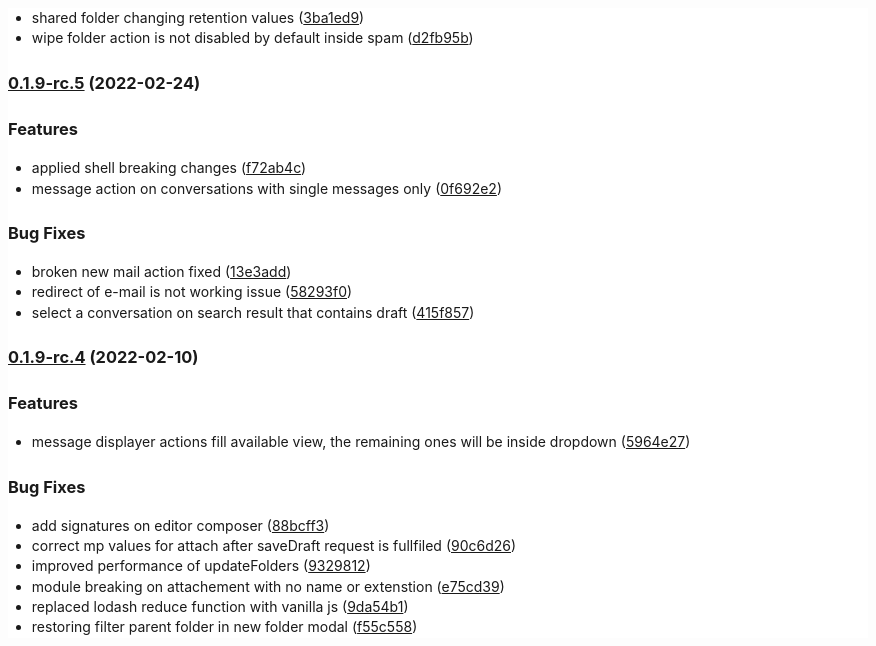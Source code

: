 * shared folder changing retention values ([3ba1ed9](https://github.com/zextras/carbonio-mails-ui/commit/3ba1ed9d1a1ea0d015ea81f96993aaa45cf9b3ef))
* wipe folder action is not disabled by default inside spam ([d2fb95b](https://github.com/zextras/carbonio-mails-ui/commit/d2fb95be934db44370585d100d6c01f3f76335f5))

### [0.1.9-rc.5](https://github.com/zextras/carbonio-mails-ui/compare/v0.1.9-rc.4...v0.1.9-rc.5) (2022-02-24)


### Features

* applied shell breaking changes ([f72ab4c](https://github.com/zextras/carbonio-mails-ui/commit/f72ab4c284a2ff5452a3c5cc79deaf7e61a0506e))
* message action on conversations with single messages only ([0f692e2](https://github.com/zextras/carbonio-mails-ui/commit/0f692e22b06823cd4de086f11f297951b4bdf587))


### Bug Fixes

* broken new mail action fixed ([13e3add](https://github.com/zextras/carbonio-mails-ui/commit/13e3addab9284f2e4e70376cf4284b999386e08a))
* redirect of e-mail is not working issue ([58293f0](https://github.com/zextras/carbonio-mails-ui/commit/58293f041376af7afe64ea6daf13cfb77aadf850))
* select a conversation on search result that contains draft ([415f857](https://github.com/zextras/carbonio-mails-ui/commit/415f857b1c7bb401408c85a79a7deded8b58291e))

### [0.1.9-rc.4](https://github.com/zextras/carbonio-mails-ui/compare/v0.1.9-rc.3...v0.1.9-rc.4) (2022-02-10)


### Features

* message displayer actions fill available view, the remaining ones will be inside dropdown ([5964e27](https://github.com/zextras/carbonio-mails-ui/commit/5964e271b99b482e51df3abcc63a0c2ec8a981d4))


### Bug Fixes

* add signatures on editor composer ([88bcff3](https://github.com/zextras/carbonio-mails-ui/commit/88bcff35a3e618487bb984c4c24568c6ca6674fb))
* correct mp values for attach after saveDraft request is fullfiled ([90c6d26](https://github.com/zextras/carbonio-mails-ui/commit/90c6d26c15c90dc82a57621e146faf4dde1c3c81))
* improved performance of updateFolders ([9329812](https://github.com/zextras/carbonio-mails-ui/commit/932981216b54ce9b9e29cd85b3c01c83a0cca520))
* module breaking on attachement with no name or extenstion ([e75cd39](https://github.com/zextras/carbonio-mails-ui/commit/e75cd39b8cf8eff1a5b563ee1defc916a7cd3ae9))
* replaced lodash reduce function with vanilla js ([9da54b1](https://github.com/zextras/carbonio-mails-ui/commit/9da54b173f8d847495fc88bc277855dc737319fa))
* restoring filter parent folder in new folder modal ([f55c558](https://github.com/zextras/carbonio-mails-ui/commit/f55c5581eac56401d4555fab313a936fd2e42c68))

